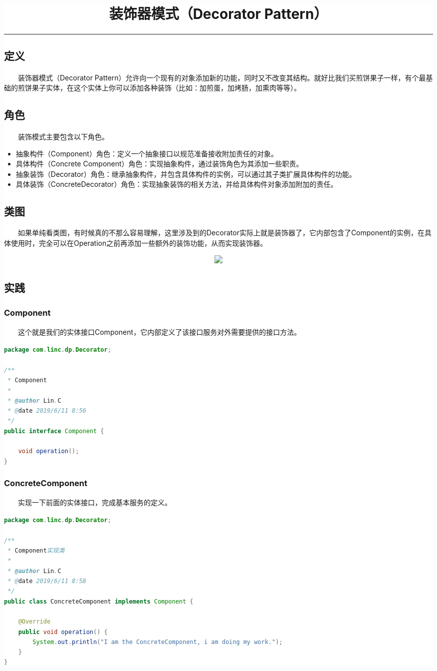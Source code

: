 # <div align=center>装饰器模式（Decorator Pattern）</div>
---

## 定义
&emsp;&emsp;装饰器模式（Decorator Pattern）允许向一个现有的对象添加新的功能，同时又不改变其结构。就好比我们买煎饼果子一样，有个最基础的煎饼果子实体，在这个实体上你可以添加各种装饰（比如：加煎蛋，加烤肠，加熏肉等等）。

## 角色
&emsp;&emsp;装饰模式主要包含以下角色。
- 抽象构件（Component）角色：定义一个抽象接口以规范准备接收附加责任的对象。
- 具体构件（Concrete    Component）角色：实现抽象构件，通过装饰角色为其添加一些职责。
- 抽象装饰（Decorator）角色：继承抽象构件，并包含具体构件的实例，可以通过其子类扩展具体构件的功能。
- 具体装饰（ConcreteDecorator）角色：实现抽象装饰的相关方法，并给具体构件对象添加附加的责任。

## 类图
&emsp;&emsp;如果单纯看类图，有时候真的不那么容易理解，这里涉及到的Decorator实际上就是装饰器了，它内部包含了Component的实例，在具体使用时，完全可以在Operation之前再添加一些额外的装饰功能，从而实现装饰器。
<div align=center><img src="https://github.com/ttfisher/images/raw/master/2018/2018-08-20-09.jpg" width="55%"/></div>

## 实践

### Component
&emsp;&emsp;这个就是我们的实体接口Component，它内部定义了该接口服务对外需要提供的接口方法。
```java
package com.linc.dp.Decorator;

/**
 * Component
 *
 * @author Lin.C
 * @date 2019/6/11 8:56
 */
public interface Component {

    void operation();
}
```

### ConcreteComponent
&emsp;&emsp;实现一下前面的实体接口，完成基本服务的定义。
```java
package com.linc.dp.Decorator;

/**
 * Component实现类
 *
 * @author Lin.C
 * @date 2019/6/11 8:58
 */
public class ConcreteComponent implements Component {

    @Override
    public void operation() {
        System.out.println("I am the ConcreteComponent, i am doing my work.");
    }
}
```
